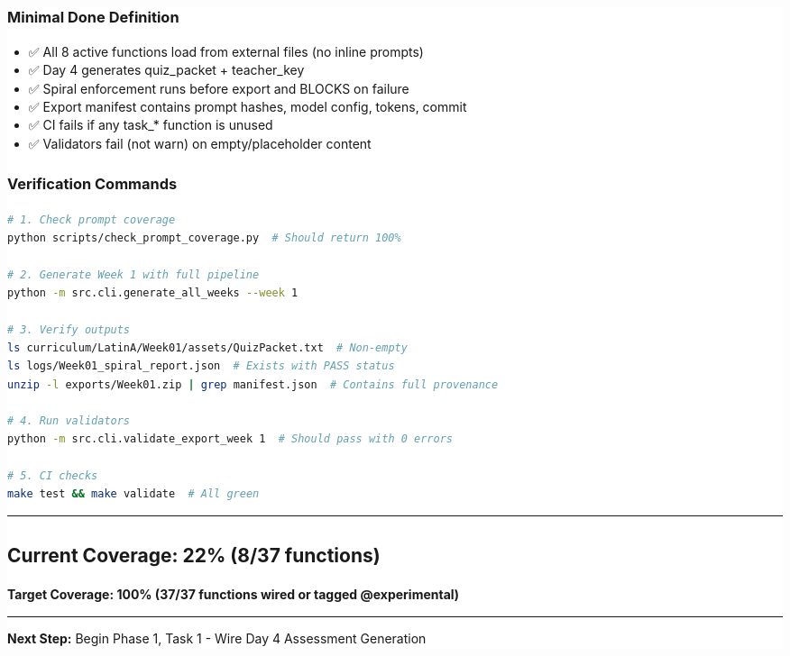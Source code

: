 ### Minimal Done Definition
- ✅ All 8 active functions load from external files (no inline prompts)
- ✅ Day 4 generates quiz_packet + teacher_key
- ✅ Spiral enforcement runs before export and BLOCKS on failure
- ✅ Export manifest contains prompt hashes, model config, tokens, commit
- ✅ CI fails if any task_* function is unused
- ✅ Validators fail (not warn) on empty/placeholder content

### Verification Commands
```bash
# 1. Check prompt coverage
python scripts/check_prompt_coverage.py  # Should return 100%

# 2. Generate Week 1 with full pipeline
python -m src.cli.generate_all_weeks --week 1

# 3. Verify outputs
ls curriculum/LatinA/Week01/assets/QuizPacket.txt  # Non-empty
ls logs/Week01_spiral_report.json  # Exists with PASS status
unzip -l exports/Week01.zip | grep manifest.json  # Contains full provenance

# 4. Run validators
python -m src.cli.validate_export_week 1  # Should pass with 0 errors

# 5. CI checks
make test && make validate  # All green
```

---

## Current Coverage: 22% (8/37 functions)
**Target Coverage: 100% (37/37 functions wired or tagged @experimental)**

---

**Next Step:** Begin Phase 1, Task 1 - Wire Day 4 Assessment Generation
